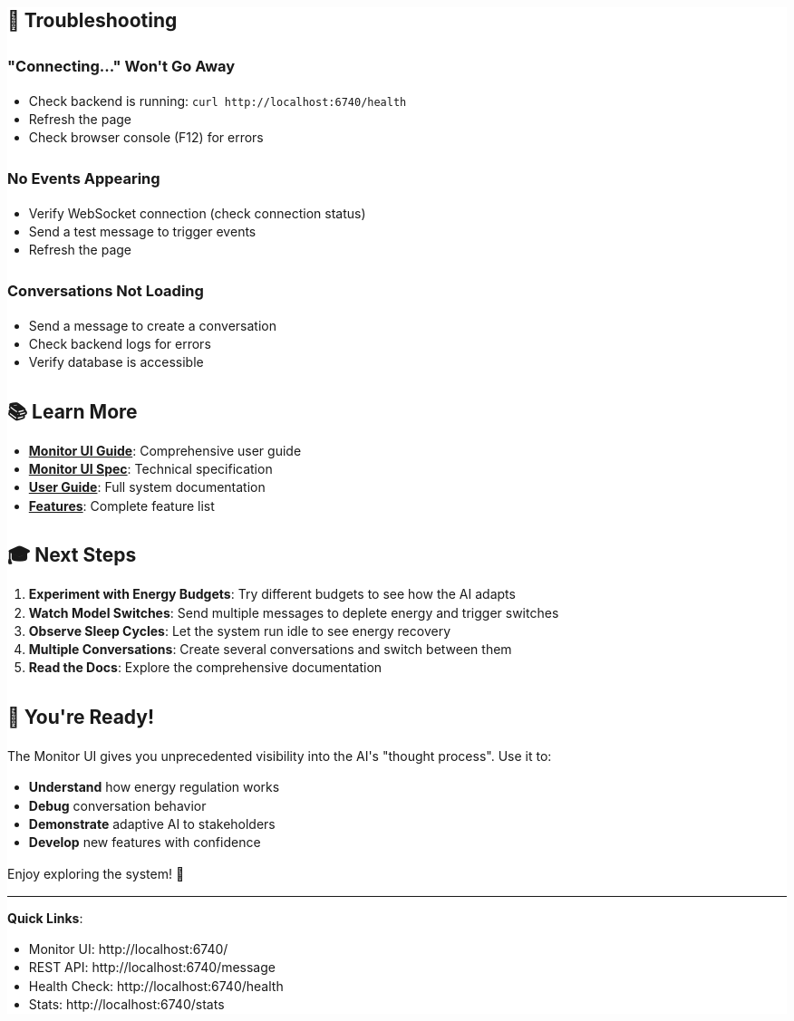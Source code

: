 ## 🐛 Troubleshooting

### "Connecting..." Won't Go Away
- Check backend is running: `curl http://localhost:6740/health`
- Refresh the page
- Check browser console (F12) for errors

### No Events Appearing
- Verify WebSocket connection (check connection status)
- Send a test message to trigger events
- Refresh the page

### Conversations Not Loading
- Send a message to create a conversation
- Check backend logs for errors
- Verify database is accessible

## 📚 Learn More

- **[Monitor UI Guide](./MONITOR-UI-GUIDE.md)**: Comprehensive user guide
- **[Monitor UI Spec](./MONITOR-UI-SPEC.md)**: Technical specification
- **[User Guide](./USER-GUIDE.md)**: Full system documentation
- **[Features](./FEATURES.md)**: Complete feature list

## 🎓 Next Steps

1. **Experiment with Energy Budgets**: Try different budgets to see how the AI adapts
2. **Watch Model Switches**: Send multiple messages to deplete energy and trigger switches
3. **Observe Sleep Cycles**: Let the system run idle to see energy recovery
4. **Multiple Conversations**: Create several conversations and switch between them
5. **Read the Docs**: Explore the comprehensive documentation

## 🎉 You're Ready!

The Monitor UI gives you unprecedented visibility into the AI's "thought process". Use it to:
- **Understand** how energy regulation works
- **Debug** conversation behavior
- **Demonstrate** adaptive AI to stakeholders
- **Develop** new features with confidence

Enjoy exploring the system! 🚀

---

**Quick Links**:
- Monitor UI: http://localhost:6740/
- REST API: http://localhost:6740/message
- Health Check: http://localhost:6740/health
- Stats: http://localhost:6740/stats
